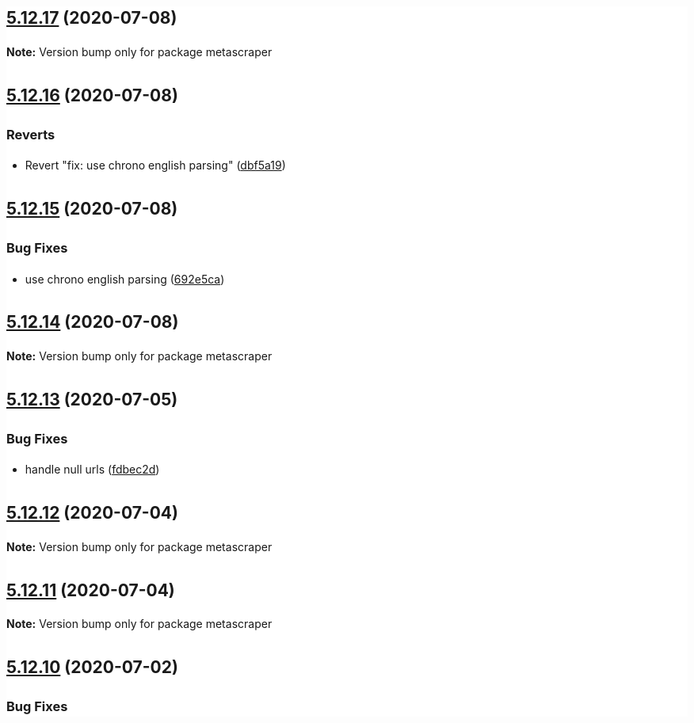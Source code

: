 ## [5.12.17](https://github.com/microlinkhq/metascraper/compare/v5.12.16...v5.12.17) (2020-07-08)

**Note:** Version bump only for package metascraper

## [5.12.16](https://github.com/microlinkhq/metascraper/compare/v5.12.15...v5.12.16) (2020-07-08)

### Reverts

* Revert "fix: use chrono english parsing" ([dbf5a19](https://github.com/microlinkhq/metascraper/commit/dbf5a19e7fbf74813314d49d1c3a9ee436d8613d))

## [5.12.15](https://github.com/microlinkhq/metascraper/compare/v5.12.14...v5.12.15) (2020-07-08)

### Bug Fixes

* use chrono english parsing ([692e5ca](https://github.com/microlinkhq/metascraper/commit/692e5ca3f27dbfd9913d3f1fa68bdc3bb8b8d270))

## [5.12.14](https://github.com/microlinkhq/metascraper/compare/v5.12.13...v5.12.14) (2020-07-08)

**Note:** Version bump only for package metascraper

## [5.12.13](https://github.com/microlinkhq/metascraper/compare/v5.12.12...v5.12.13) (2020-07-05)

### Bug Fixes

* handle null urls ([fdbec2d](https://github.com/microlinkhq/metascraper/commit/fdbec2db80d63122df7b950d749d23a9b7aa9192))

## [5.12.12](https://github.com/microlinkhq/metascraper/compare/v5.12.11...v5.12.12) (2020-07-04)

**Note:** Version bump only for package metascraper

## [5.12.11](https://github.com/microlinkhq/metascraper/compare/v5.12.10...v5.12.11) (2020-07-04)

**Note:** Version bump only for package metascraper

## [5.12.10](https://github.com/microlinkhq/metascraper/compare/v5.12.9...v5.12.10) (2020-07-02)

### Bug Fixes
